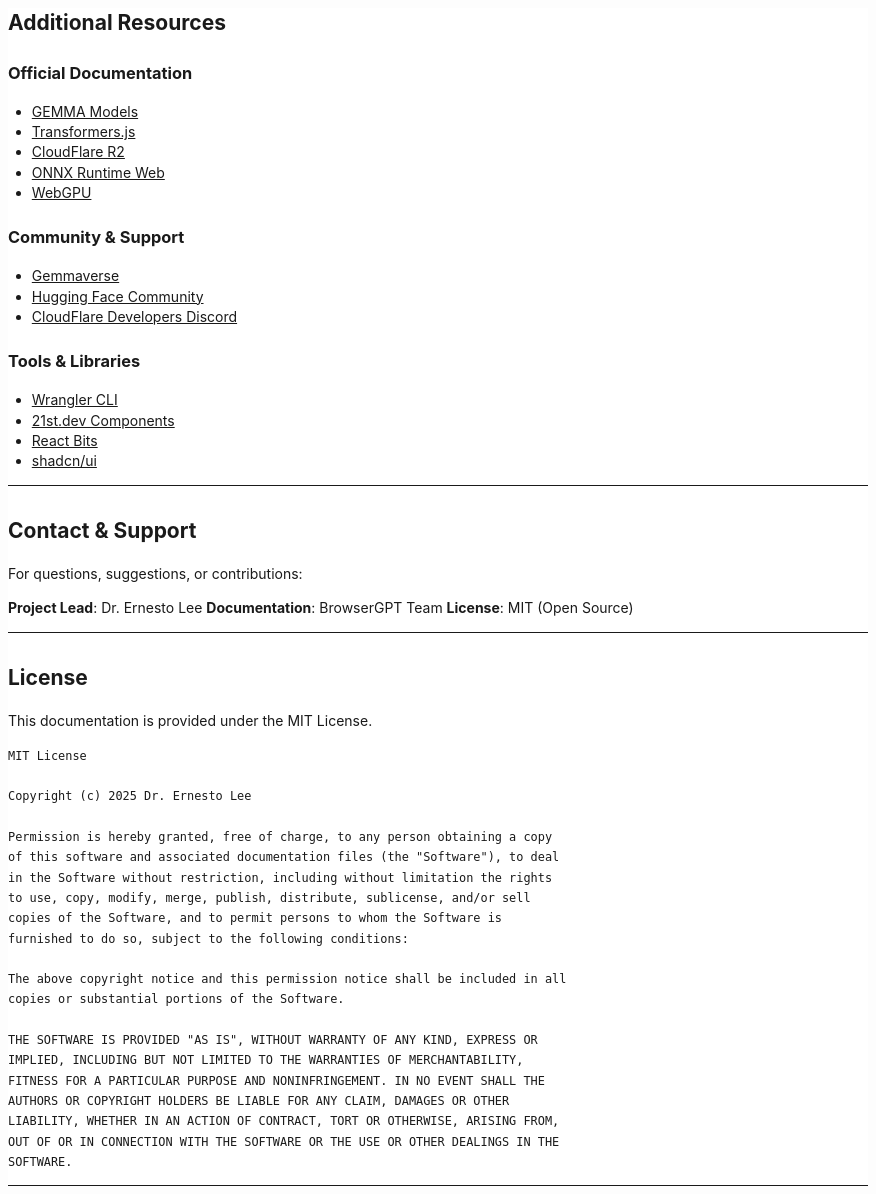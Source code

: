 
## Additional Resources

### Official Documentation

- [GEMMA Models](https://ai.google.dev/gemma)
- [Transformers.js](https://huggingface.co/docs/transformers.js)
- [CloudFlare R2](https://developers.cloudflare.com/r2/)
- [ONNX Runtime Web](https://onnxruntime.ai/docs/tutorials/web/)
- [WebGPU](https://www.w3.org/TR/webgpu/)

### Community & Support

- [Gemmaverse](https://deepmind.google/models/gemma/gemmaverse/)
- [Hugging Face Community](https://huggingface.co/google)
- [CloudFlare Developers Discord](https://discord.gg/cloudflaredev)

### Tools & Libraries

- [Wrangler CLI](https://developers.cloudflare.com/workers/wrangler/)
- [21st.dev Components](https://21st.dev/community/components)
- [React Bits](https://github.com/DavidHDev/react-bits)
- [shadcn/ui](https://ui.shadcn.com/)

---

## Contact & Support

For questions, suggestions, or contributions:

**Project Lead**: Dr. Ernesto Lee
**Documentation**: BrowserGPT Team
**License**: MIT (Open Source)

---

## License

This documentation is provided under the MIT License.

```
MIT License

Copyright (c) 2025 Dr. Ernesto Lee

Permission is hereby granted, free of charge, to any person obtaining a copy
of this software and associated documentation files (the "Software"), to deal
in the Software without restriction, including without limitation the rights
to use, copy, modify, merge, publish, distribute, sublicense, and/or sell
copies of the Software, and to permit persons to whom the Software is
furnished to do so, subject to the following conditions:

The above copyright notice and this permission notice shall be included in all
copies or substantial portions of the Software.

THE SOFTWARE IS PROVIDED "AS IS", WITHOUT WARRANTY OF ANY KIND, EXPRESS OR
IMPLIED, INCLUDING BUT NOT LIMITED TO THE WARRANTIES OF MERCHANTABILITY,
FITNESS FOR A PARTICULAR PURPOSE AND NONINFRINGEMENT. IN NO EVENT SHALL THE
AUTHORS OR COPYRIGHT HOLDERS BE LIABLE FOR ANY CLAIM, DAMAGES OR OTHER
LIABILITY, WHETHER IN AN ACTION OF CONTRACT, TORT OR OTHERWISE, ARISING FROM,
OUT OF OR IN CONNECTION WITH THE SOFTWARE OR THE USE OR OTHER DEALINGS IN THE
SOFTWARE.
```

---